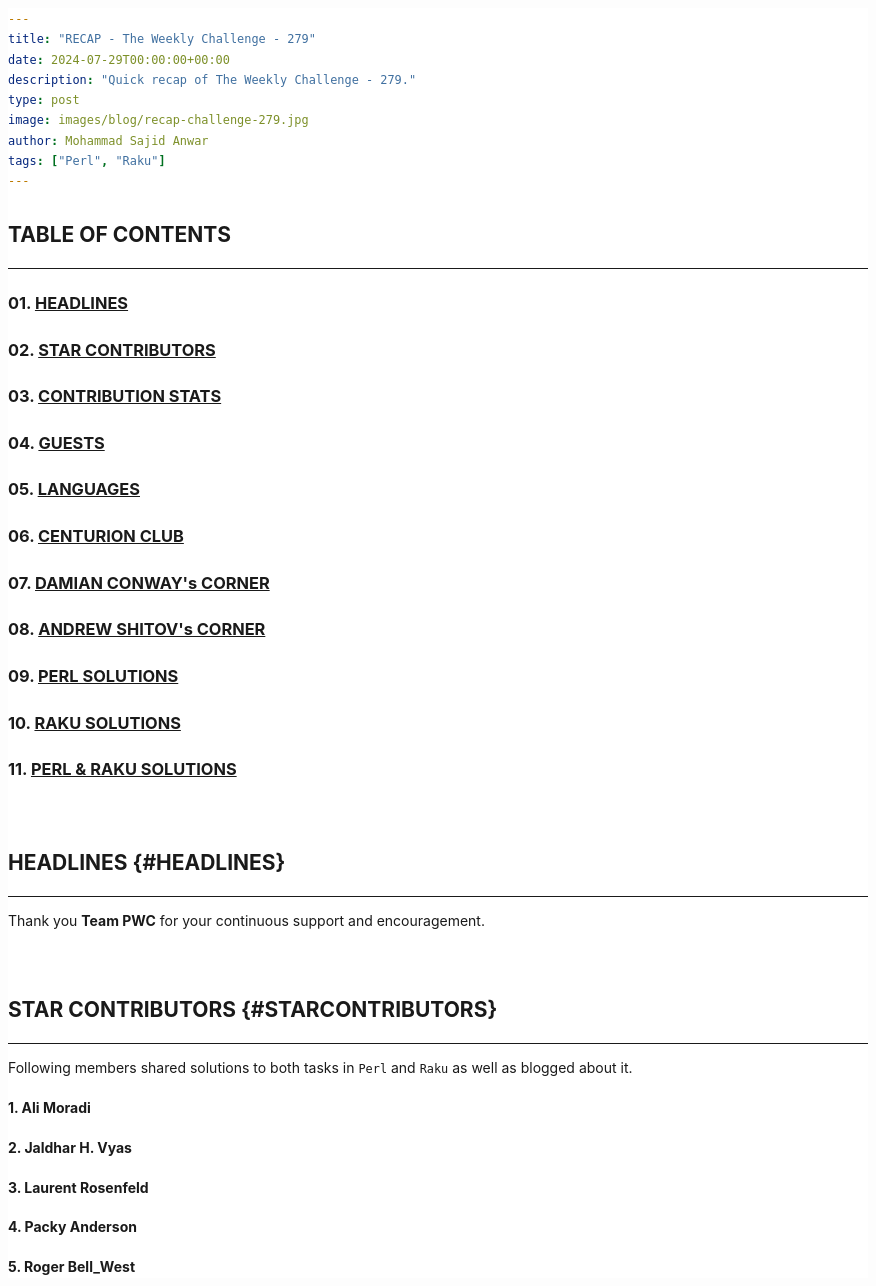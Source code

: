 ```yaml
---
title: "RECAP - The Weekly Challenge - 279"
date: 2024-07-29T00:00:00+00:00
description: "Quick recap of The Weekly Challenge - 279."
type: post
image: images/blog/recap-challenge-279.jpg
author: Mohammad Sajid Anwar
tags: ["Perl", "Raku"]
---
```


## TABLE OF CONTENTS
***

### 01. [HEADLINES](#HEADLINES)
### 02. [STAR CONTRIBUTORS](#STARCONTRIBUTORS)
### 03. [CONTRIBUTION STATS](#CONTRIBUTIONSTATS)
### 04. [GUESTS](#GUESTS)
### 05. [LANGUAGES](#LANGUAGES)
### 06. [CENTURION CLUB](#CENTURIONCLUB)
### 07. [DAMIAN CONWAY's CORNER](#DAMIANCONWAYCORNER)
### 08. [ANDREW SHITOV's CORNER](#ANDREWSHITOVCORNER)
### 09. [PERL SOLUTIONS](#PERLSOLUTIONS)
### 10. [RAKU SOLUTIONS](#RAKUSOLUTIONS)
### 11. [PERL & RAKU SOLUTIONS](#PERLRAKUSOLUTIONS)

<br>

## HEADLINES {#HEADLINES}
***

Thank you **Team PWC** for your continuous support and encouragement.

<br>

## STAR CONTRIBUTORS {#STARCONTRIBUTORS}
***

Following members shared solutions to both tasks in `Perl` and `Raku` as well as blogged about it.

#### 1. Ali Moradi
#### 2. Jaldhar H. Vyas
#### 3. Laurent Rosenfeld
#### 4. Packy Anderson
#### 5. Roger Bell_West
